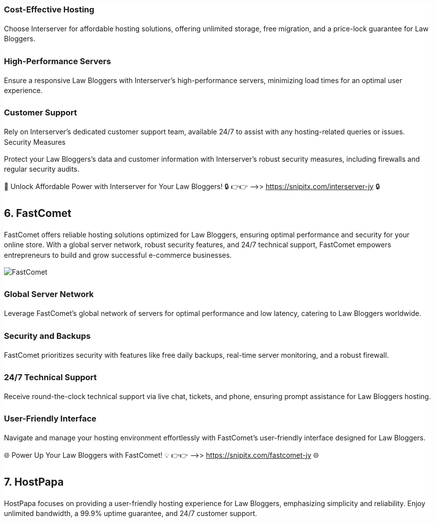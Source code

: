 ### Cost-Effective Hosting
Choose Interserver for affordable hosting solutions, offering unlimited storage, free migration, and a price-lock guarantee for Law Bloggers.

### High-Performance Servers
Ensure a responsive Law Bloggers with Interserver’s high-performance servers, minimizing load times for an optimal user experience.

### Customer Support
Rely on Interserver’s dedicated customer support team, available 24/7 to assist with any hosting-related queries or issues.
Security Measures

Protect your Law Bloggers’s data and customer information with Interserver’s robust security measures, including firewalls and regular security audits.

💸 Unlock Affordable Power with Interserver for Your Law Bloggers! 🔒
👉👉 -->> https://snipitx.com/interserver-jy 🔒

## 6. FastComet

FastComet offers reliable hosting solutions optimized for Law Bloggers, ensuring optimal performance and security for your online store. With a global server network, robust security features, and 24/7 technical support, FastComet empowers entrepreneurs to build and grow successful e-commerce businesses.

![FastComet](https://i.imgur.com/7qgXuWp.png "FastComet Hosting")

### Global Server Network
Leverage FastComet’s global network of servers for optimal performance and low latency, catering to Law Bloggers worldwide.

### Security and Backups
FastComet prioritizes security with features like free daily backups, real-time server monitoring, and a robust firewall.

### 24/7 Technical Support
Receive round-the-clock technical support via live chat, tickets, and phone, ensuring prompt assistance for Law Bloggers hosting.

### User-Friendly Interface
Navigate and manage your hosting environment effortlessly with FastComet’s user-friendly interface designed for Law Bloggers.

🌐 Power Up Your Law Bloggers with FastComet! 💡
👉👉 -->> https://snipitx.com/fastcomet-jy 🌐

## 7. HostPapa

HostPapa focuses on providing a user-friendly hosting experience for Law Bloggers, emphasizing simplicity and reliability. Enjoy unlimited bandwidth, a 99.9% uptime guarantee, and 24/7 customer support.
